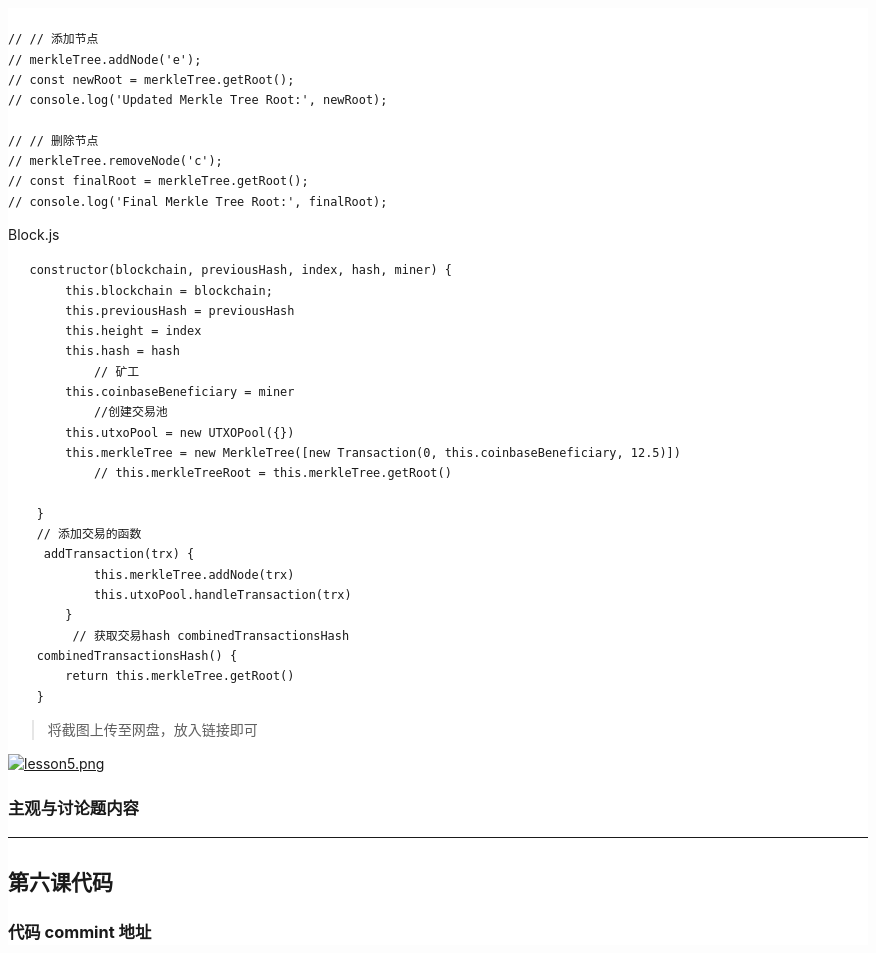```

// // 添加节点
// merkleTree.addNode('e');
// const newRoot = merkleTree.getRoot();
// console.log('Updated Merkle Tree Root:', newRoot);

// // 删除节点
// merkleTree.removeNode('c');
// const finalRoot = merkleTree.getRoot();
// console.log('Final Merkle Tree Root:', finalRoot);
```
Block.js
```
   constructor(blockchain, previousHash, index, hash, miner) {
        this.blockchain = blockchain;
        this.previousHash = previousHash
        this.height = index
        this.hash = hash
            // 矿工
        this.coinbaseBeneficiary = miner
            //创建交易池
        this.utxoPool = new UTXOPool({})
        this.merkleTree = new MerkleTree([new Transaction(0, this.coinbaseBeneficiary, 12.5)])
            // this.merkleTreeRoot = this.merkleTree.getRoot()

    }
    // 添加交易的函数
     addTransaction(trx) {
            this.merkleTree.addNode(trx)
            this.utxoPool.handleTransaction(trx)
        }
         // 获取交易hash combinedTransactionsHash
    combinedTransactionsHash() {
        return this.merkleTree.getRoot()
    }
```

> 将截图上传至网盘，放入链接即可

[![lesson5.png](https://i.postimg.cc/hPLNYyTQ/lesson5.png)](https://postimg.cc/w7BWykW9)


### 主观与讨论题内容



---




## 第六课代码


### 代码 commint 地址
